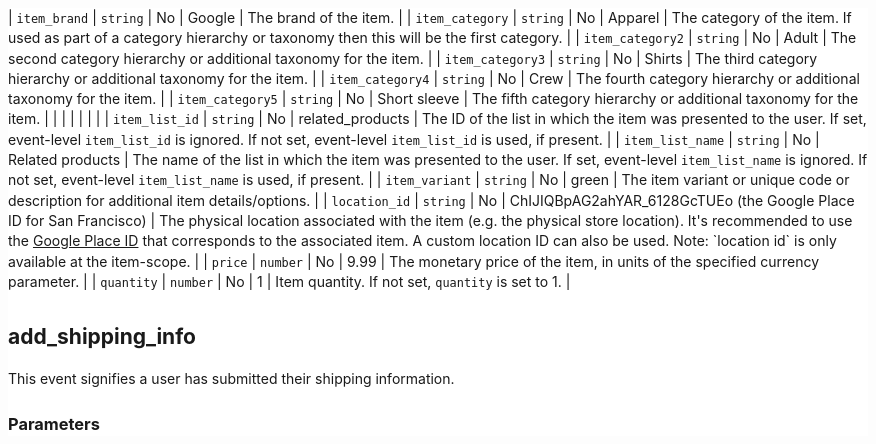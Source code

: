 | `item_brand`     | `string` | No        | Google                                                               | The brand of the item.                                                                                                                                                                                                                                                                                                       |
| `item_category`  | `string` | No        | Apparel                                                              | The category of the item. If used as part of a category hierarchy or taxonomy then this will be the first category.                                                                                                                                                                                                          |
| `item_category2` | `string` | No        | Adult                                                                | The second category hierarchy or additional taxonomy for the item.                                                                                                                                                                                                                                                           |
| `item_category3` | `string` | No        | Shirts                                                               | The third category hierarchy or additional taxonomy for the item.                                                                                                                                                                                                                                                            |
| `item_category4` | `string` | No        | Crew                                                                 | The fourth category hierarchy or additional taxonomy for the item.                                                                                                                                                                                                                                                           |
| `item_category5` | `string` | No        | Short sleeve                                                         | The fifth category hierarchy or additional taxonomy for the item.                                                                                                                                                                                                                                                            |
|                  |          |           |                                                                      |                                                                                                                                                                                                                                                                                                                              |
| `item_list_id`   | `string` | No        | related_products                                                    | The ID of the list in which the item was presented to the user. If set, event-level `item_list_id` is ignored. If not set, event-level `item_list_id` is used, if present.                                                                                                                                                   |
| `item_list_name` | `string` | No        | Related products                                                     | The name of the list in which the item was presented to the user. If set, event-level `item_list_name` is ignored. If not set, event-level `item_list_name` is used, if present.                                                                                                                                             |
| `item_variant`   | `string` | No        | green                                                                | The item variant or unique code or description for additional item details/options.                                                                                                                                                                                                                                          |
| `location_id`    | `string` | No        | ChIJIQBpAG2ahYAR_6128GcTUEo (the Google Place ID for San Francisco) | The physical location associated with the item (e.g. the physical store location). It's recommended to use the [Google Place ID](/maps/documentation/places/web-service/place-id) that corresponds to the associated item. A custom location ID can also be used. Note: \`location id\` is only available at the item-scope. |
| `price`          | `number` | No        | 9.99                                                                 | The monetary price of the item, in units of the specified currency parameter.                                                                                                                                                                                                                                                |
| `quantity`       | `number` | No        | 1                                                                    | Item quantity. If not set, `quantity` is set to 1.                                                                                                                                                                                                                                                                           |

## add_shipping_info

This event signifies a user has submitted their shipping information.

### Parameters
